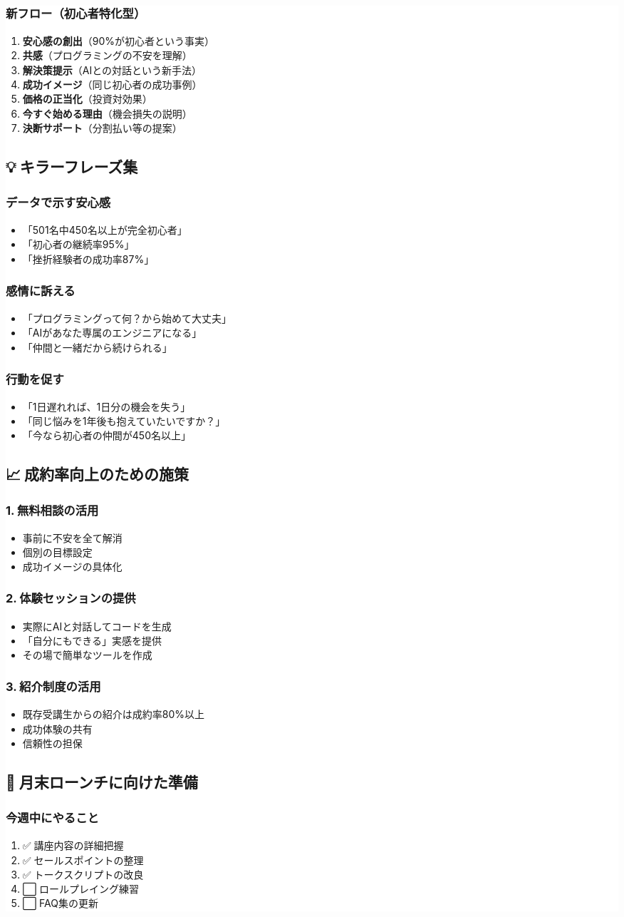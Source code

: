### 新フロー（初心者特化型）
1. **安心感の創出**（90%が初心者という事実）
2. **共感**（プログラミングの不安を理解）
3. **解決策提示**（AIとの対話という新手法）
4. **成功イメージ**（同じ初心者の成功事例）
5. **価格の正当化**（投資対効果）
6. **今すぐ始める理由**（機会損失の説明）
7. **決断サポート**（分割払い等の提案）

## 💡 キラーフレーズ集

### データで示す安心感
- 「501名中450名以上が完全初心者」
- 「初心者の継続率95%」
- 「挫折経験者の成功率87%」

### 感情に訴える
- 「プログラミングって何？から始めて大丈夫」
- 「AIがあなた専属のエンジニアになる」
- 「仲間と一緒だから続けられる」

### 行動を促す
- 「1日遅れれば、1日分の機会を失う」
- 「同じ悩みを1年後も抱えていたいですか？」
- 「今なら初心者の仲間が450名以上」

## 📈 成約率向上のための施策

### 1. 無料相談の活用
- 事前に不安を全て解消
- 個別の目標設定
- 成功イメージの具体化

### 2. 体験セッションの提供
- 実際にAIと対話してコードを生成
- 「自分にもできる」実感を提供
- その場で簡単なツールを作成

### 3. 紹介制度の活用
- 既存受講生からの紹介は成約率80%以上
- 成功体験の共有
- 信頼性の担保

## 🎯 月末ローンチに向けた準備

### 今週中にやること
1. ✅ 講座内容の詳細把握
2. ✅ セールスポイントの整理
3. ✅ トークスクリプトの改良
4. ⬜ ロールプレイング練習
5. ⬜ FAQ集の更新
